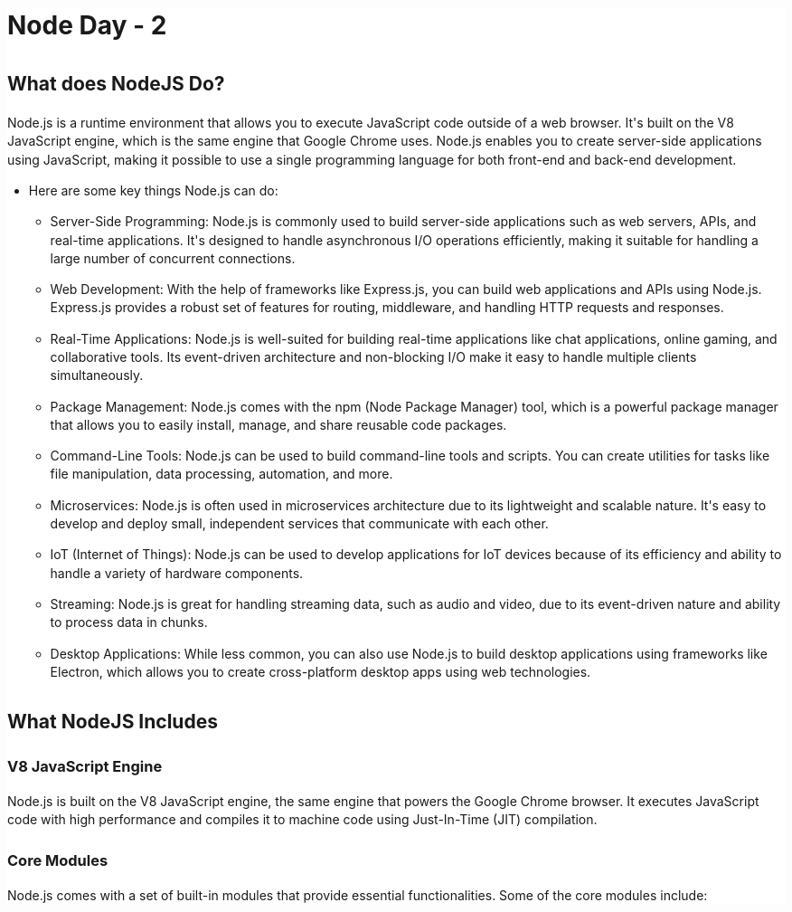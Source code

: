 # Node Day - 2

## What does NodeJS Do?

Node.js is a runtime environment that allows you to execute JavaScript code outside of a web browser. It's built on the V8 JavaScript engine, which is the same engine that Google Chrome uses. Node.js enables you to create server-side applications using JavaScript, making it possible to use a single programming language for both front-end and back-end development.

* Here are some key things Node.js can do:

  * Server-Side Programming: Node.js is commonly used to build server-side applications such as web servers, APIs, and real-time applications. It's designed to handle asynchronous I/O operations efficiently, making it suitable for handling a large number of concurrent connections.

  * Web Development: With the help of frameworks like Express.js, you can build web applications and APIs using Node.js. Express.js provides a robust set of features for routing, middleware, and handling HTTP requests and responses.

  * Real-Time Applications: Node.js is well-suited for building real-time applications like chat applications, online gaming, and collaborative tools. Its event-driven architecture and non-blocking I/O make it easy to handle multiple clients simultaneously.

  * Package Management: Node.js comes with the npm (Node Package Manager) tool, which is a powerful package manager that allows you to easily install, manage, and share reusable code packages.

  * Command-Line Tools: Node.js can be used to build command-line tools and scripts. You can create utilities for tasks like file manipulation, data processing, automation, and more.

  * Microservices: Node.js is often used in microservices architecture due to its lightweight and scalable nature. It's easy to develop and deploy small, independent services that communicate with each other.

  * IoT (Internet of Things): Node.js can be used to develop applications for IoT devices because of its efficiency and ability to handle a variety of hardware components.

  * Streaming: Node.js is great for handling streaming data, such as audio and video, due to its event-driven nature and ability to process data in chunks.

  * Desktop Applications: While less common, you can also use Node.js to build desktop applications using frameworks like Electron, which allows you to create cross-platform desktop apps using web technologies.

## What NodeJS Includes

### V8 JavaScript Engine

Node.js is built on the V8 JavaScript engine, the same engine that powers the Google Chrome browser. It executes JavaScript code with high performance and compiles it to machine code using Just-In-Time (JIT) compilation.

### Core Modules

Node.js comes with a set of built-in modules that provide essential functionalities. Some of the core modules include:
